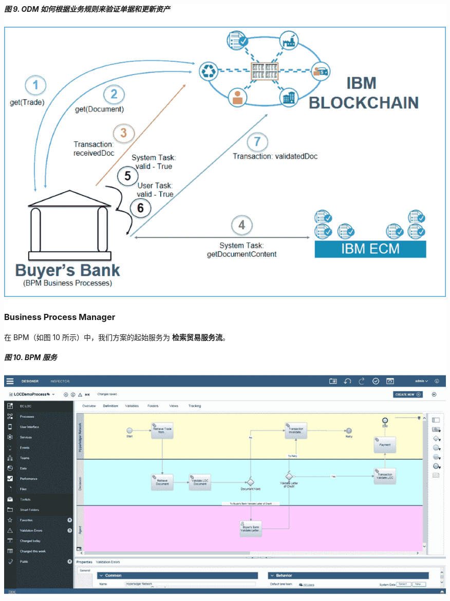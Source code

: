 ##### 图 9\. ODM 如何根据业务规则来验证单据和更新资产

![ODM 如何根据业务规则来验证单据和更新资产](img/26e41fa788b721deb891b1da4b38b89e.png)

### Business Process Manager

在 BPM（如图 10 所示）中，我们方案的起始服务为 **检索贸易服务流**。

##### 图 10\. BPM 服务

![BPM 服务](img/f9c62a24349a73c72f8397f5ffa0cbd8.png)
